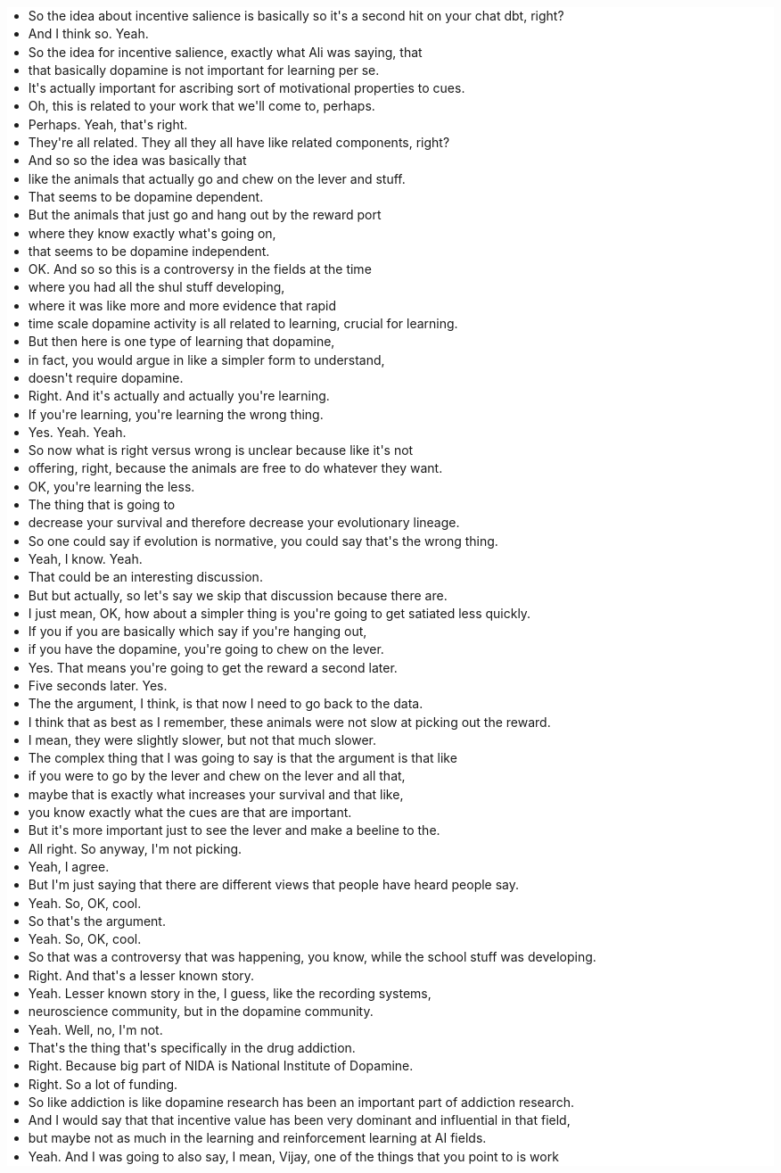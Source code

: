 *  So the idea about incentive salience is basically so it's a second hit on your chat dbt, right?
*  And I think so. Yeah.
*  So the idea for incentive salience, exactly what Ali was saying, that
*  that basically dopamine is not important for learning per se.
*  It's actually important for ascribing sort of motivational properties to cues.
*  Oh, this is related to your work that we'll come to, perhaps.
*  Perhaps. Yeah, that's right.
*  They're all related. They all they all have like related components, right?
*  And so so the idea was basically that
*  like the animals that actually go and chew on the lever and stuff.
*  That seems to be dopamine dependent.
*  But the animals that just go and hang out by the reward port
*  where they know exactly what's going on,
*  that seems to be dopamine independent.
*  OK. And so so this is a controversy in the fields at the time
*  where you had all the shul stuff developing,
*  where it was like more and more evidence that rapid
*  time scale dopamine activity is all related to learning, crucial for learning.
*  But then here is one type of learning that dopamine,
*  in fact, you would argue in like a simpler form to understand,
*  doesn't require dopamine.
*  Right. And it's actually and actually you're learning.
*  If you're learning, you're learning the wrong thing.
*  Yes. Yeah. Yeah.
*  So now what is right versus wrong is unclear because like it's not
*  offering, right, because the animals are free to do whatever they want.
*  OK, you're learning the less.
*  The thing that is going to
*  decrease your survival and therefore decrease your evolutionary lineage.
*  So one could say if evolution is normative, you could say that's the wrong thing.
*  Yeah, I know. Yeah.
*  That could be an interesting discussion.
*  But but actually, so let's say we skip that discussion because there are.
*  I just mean, OK, how about a simpler thing is you're going to get satiated less quickly.
*  If you if you are basically which say if you're hanging out,
*  if you have the dopamine, you're going to chew on the lever.
*  Yes. That means you're going to get the reward a second later.
*  Five seconds later. Yes.
*  The the argument, I think, is that now I need to go back to the data.
*  I think that as best as I remember, these animals were not slow at picking out the reward.
*  I mean, they were slightly slower, but not that much slower.
*  The complex thing that I was going to say is that the argument is that like
*  if you were to go by the lever and chew on the lever and all that,
*  maybe that is exactly what increases your survival and that like,
*  you know exactly what the cues are that are important.
*  But it's more important just to see the lever and make a beeline to the.
*  All right. So anyway, I'm not picking.
*  Yeah, I agree.
*  But I'm just saying that there are different views that people have heard people say.
*  Yeah. So, OK, cool.
*  So that's the argument.
*  Yeah. So, OK, cool.
*  So that was a controversy that was happening, you know, while the school stuff was developing.
*  Right. And that's a lesser known story.
*  Yeah. Lesser known story in the, I guess, like the recording systems,
*  neuroscience community, but in the dopamine community.
*  Yeah. Well, no, I'm not.
*  That's the thing that's specifically in the drug addiction.
*  Right. Because big part of NIDA is National Institute of Dopamine.
*  Right. So a lot of funding.
*  So like addiction is like dopamine research has been an important part of addiction research.
*  And I would say that that incentive value has been very dominant and influential in that field,
*  but maybe not as much in the learning and reinforcement learning at AI fields.
*  Yeah. And I was going to also say, I mean, Vijay, one of the things that you point to is work